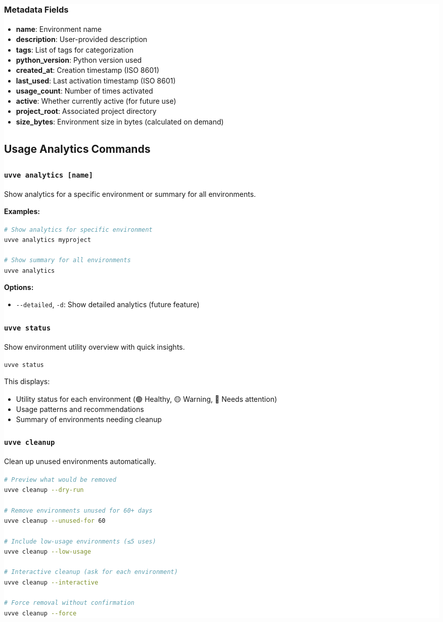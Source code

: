 ### Metadata Fields

- **name**: Environment name
- **description**: User-provided description
- **tags**: List of tags for categorization
- **python_version**: Python version used
- **created_at**: Creation timestamp (ISO 8601)
- **last_used**: Last activation timestamp (ISO 8601)
- **usage_count**: Number of times activated
- **active**: Whether currently active (for future use)
- **project_root**: Associated project directory
- **size_bytes**: Environment size in bytes (calculated on demand)

## Usage Analytics Commands

### `uvve analytics [name]`

Show analytics for a specific environment or summary for all environments.

**Examples:**

```bash
# Show analytics for specific environment
uvve analytics myproject

# Show summary for all environments
uvve analytics
```

**Options:**

- `--detailed`, `-d`: Show detailed analytics (future feature)

### `uvve status`

Show environment utility overview with quick insights.

```bash
uvve status
```

This displays:

- Utility status for each environment (🟢 Healthy, 🟡 Warning, 🔴 Needs attention)
- Usage patterns and recommendations
- Summary of environments needing cleanup

### `uvve cleanup`

Clean up unused environments automatically.

```bash
# Preview what would be removed
uvve cleanup --dry-run

# Remove environments unused for 60+ days
uvve cleanup --unused-for 60

# Include low-usage environments (≤5 uses)
uvve cleanup --low-usage

# Interactive cleanup (ask for each environment)
uvve cleanup --interactive

# Force removal without confirmation
uvve cleanup --force
```
